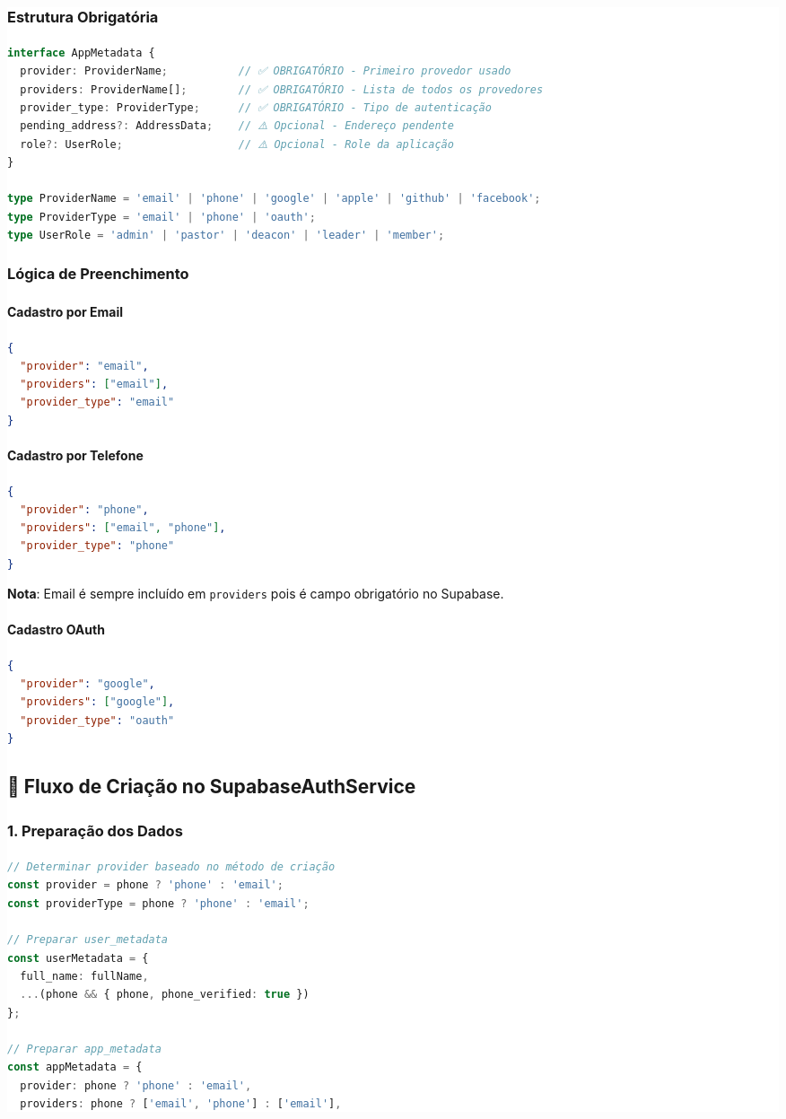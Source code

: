 ### Estrutura Obrigatória
```typescript
interface AppMetadata {
  provider: ProviderName;           // ✅ OBRIGATÓRIO - Primeiro provedor usado
  providers: ProviderName[];        // ✅ OBRIGATÓRIO - Lista de todos os provedores
  provider_type: ProviderType;      // ✅ OBRIGATÓRIO - Tipo de autenticação
  pending_address?: AddressData;    // ⚠️ Opcional - Endereço pendente
  role?: UserRole;                  // ⚠️ Opcional - Role da aplicação
}

type ProviderName = 'email' | 'phone' | 'google' | 'apple' | 'github' | 'facebook';
type ProviderType = 'email' | 'phone' | 'oauth';
type UserRole = 'admin' | 'pastor' | 'deacon' | 'leader' | 'member';
```

### Lógica de Preenchimento

#### Cadastro por Email
```json
{
  "provider": "email",
  "providers": ["email"],
  "provider_type": "email"
}
```

#### Cadastro por Telefone
```json
{
  "provider": "phone",
  "providers": ["email", "phone"],
  "provider_type": "phone"
}
```

**Nota**: Email é sempre incluído em `providers` pois é campo obrigatório no Supabase.

#### Cadastro OAuth
```json
{
  "provider": "google",
  "providers": ["google"],
  "provider_type": "oauth"
}
```

## 🔄 Fluxo de Criação no SupabaseAuthService

### 1. Preparação dos Dados
```typescript
// Determinar provider baseado no método de criação
const provider = phone ? 'phone' : 'email';
const providerType = phone ? 'phone' : 'email';

// Preparar user_metadata
const userMetadata = {
  full_name: fullName,
  ...(phone && { phone, phone_verified: true })
};

// Preparar app_metadata
const appMetadata = {
  provider: phone ? 'phone' : 'email',
  providers: phone ? ['email', 'phone'] : ['email'],
```